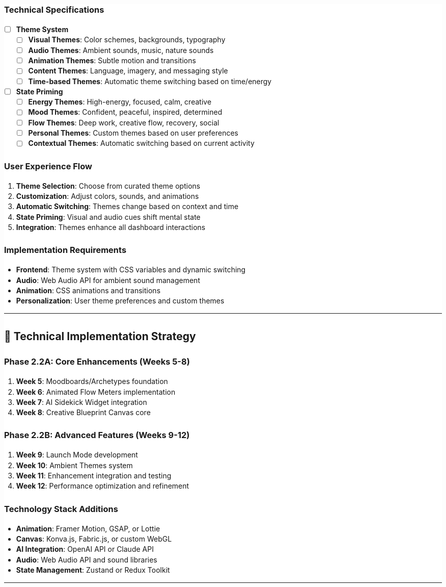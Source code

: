 ### Technical Specifications
- [ ] **Theme System**
  - [ ] **Visual Themes**: Color schemes, backgrounds, typography
  - [ ] **Audio Themes**: Ambient sounds, music, nature sounds
  - [ ] **Animation Themes**: Subtle motion and transitions
  - [ ] **Content Themes**: Language, imagery, and messaging style
  - [ ] **Time-based Themes**: Automatic theme switching based on time/energy

- [ ] **State Priming**
  - [ ] **Energy Themes**: High-energy, focused, calm, creative
  - [ ] **Mood Themes**: Confident, peaceful, inspired, determined
  - [ ] **Flow Themes**: Deep work, creative flow, recovery, social
  - [ ] **Personal Themes**: Custom themes based on user preferences
  - [ ] **Contextual Themes**: Automatic switching based on current activity

### User Experience Flow
1. **Theme Selection**: Choose from curated theme options
2. **Customization**: Adjust colors, sounds, and animations
3. **Automatic Switching**: Themes change based on context and time
4. **State Priming**: Visual and audio cues shift mental state
5. **Integration**: Themes enhance all dashboard interactions

### Implementation Requirements
- **Frontend**: Theme system with CSS variables and dynamic switching
- **Audio**: Web Audio API for ambient sound management
- **Animation**: CSS animations and transitions
- **Personalization**: User theme preferences and custom themes

---

## 🔧 Technical Implementation Strategy

### Phase 2.2A: Core Enhancements (Weeks 5-8)
1. **Week 5**: Moodboards/Archetypes foundation
2. **Week 6**: Animated Flow Meters implementation
3. **Week 7**: AI Sidekick Widget integration
4. **Week 8**: Creative Blueprint Canvas core

### Phase 2.2B: Advanced Features (Weeks 9-12)
1. **Week 9**: Launch Mode development
2. **Week 10**: Ambient Themes system
3. **Week 11**: Enhancement integration and testing
4. **Week 12**: Performance optimization and refinement

### Technology Stack Additions
- **Animation**: Framer Motion, GSAP, or Lottie
- **Canvas**: Konva.js, Fabric.js, or custom WebGL
- **AI Integration**: OpenAI API or Claude API
- **Audio**: Web Audio API and sound libraries
- **State Management**: Zustand or Redux Toolkit

---